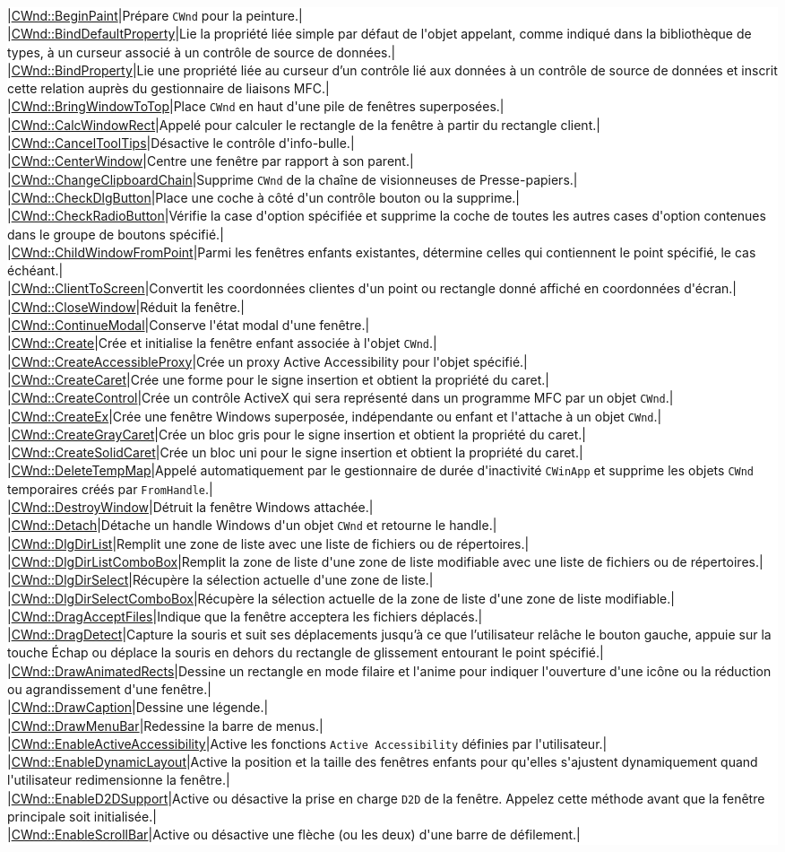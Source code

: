 |[CWnd::BeginPaint](#beginpaint)|Prépare `CWnd` pour la peinture.|  
|[CWnd::BindDefaultProperty](#binddefaultproperty)|Lie la propriété liée simple par défaut de l'objet appelant, comme indiqué dans la bibliothèque de types, à un curseur associé à un contrôle de source de données.|  
|[CWnd::BindProperty](#bindproperty)|Lie une propriété liée au curseur d’un contrôle lié aux données à un contrôle de source de données et inscrit cette relation auprès du gestionnaire de liaisons MFC.|  
|[CWnd::BringWindowToTop](#bringwindowtotop)|Place `CWnd` en haut d'une pile de fenêtres superposées.|  
|[CWnd::CalcWindowRect](#calcwindowrect)|Appelé pour calculer le rectangle de la fenêtre à partir du rectangle client.|  
|[CWnd::CancelToolTips](#canceltooltips)|Désactive le contrôle d'info-bulle.|  
|[CWnd::CenterWindow](#centerwindow)|Centre une fenêtre par rapport à son parent.|  
|[CWnd::ChangeClipboardChain](#changeclipboardchain)|Supprime `CWnd` de la chaîne de visionneuses de Presse-papiers.|  
|[CWnd::CheckDlgButton](#checkdlgbutton)|Place une coche à côté d'un contrôle bouton ou la supprime.|  
|[CWnd::CheckRadioButton](#checkradiobutton)|Vérifie la case d'option spécifiée et supprime la coche de toutes les autres cases d'option contenues dans le groupe de boutons spécifié.|  
|[CWnd::ChildWindowFromPoint](#childwindowfrompoint)|Parmi les fenêtres enfants existantes, détermine celles qui contiennent le point spécifié, le cas échéant.|  
|[CWnd::ClientToScreen](#clienttoscreen)|Convertit les coordonnées clientes d'un point ou rectangle donné affiché en coordonnées d'écran.|  
|[CWnd::CloseWindow](#closewindow)|Réduit la fenêtre.|  
|[CWnd::ContinueModal](#continuemodal)|Conserve l'état modal d'une fenêtre.|  
|[CWnd::Create](#create)|Crée et initialise la fenêtre enfant associée à l'objet `CWnd`.|  
|[CWnd::CreateAccessibleProxy](#createaccessibleproxy)|Crée un proxy Active Accessibility pour l'objet spécifié.|  
|[CWnd::CreateCaret](#createcaret)|Crée une forme pour le signe insertion et obtient la propriété du caret.|  
|[CWnd::CreateControl](#createcontrol)|Crée un contrôle ActiveX qui sera représenté dans un programme MFC par un objet `CWnd`.|  
|[CWnd::CreateEx](#createex)|Crée une fenêtre Windows superposée, indépendante ou enfant et l'attache à un objet `CWnd`.|  
|[CWnd::CreateGrayCaret](#creategraycaret)|Crée un bloc gris pour le signe insertion et obtient la propriété du caret.|  
|[CWnd::CreateSolidCaret](#createsolidcaret)|Crée un bloc uni pour le signe insertion et obtient la propriété du caret.|  
|[CWnd::DeleteTempMap](#deletetempmap)|Appelé automatiquement par le gestionnaire de durée d'inactivité `CWinApp` et supprime les objets `CWnd` temporaires créés par `FromHandle`.|  
|[CWnd::DestroyWindow](#destroywindow)|Détruit la fenêtre Windows attachée.|  
|[CWnd::Detach](#detach)|Détache un handle Windows d'un objet `CWnd` et retourne le handle.|  
|[CWnd::DlgDirList](#dlgdirlist)|Remplit une zone de liste avec une liste de fichiers ou de répertoires.|  
|[CWnd::DlgDirListComboBox](#dlgdirlistcombobox)|Remplit la zone de liste d'une zone de liste modifiable avec une liste de fichiers ou de répertoires.|  
|[CWnd::DlgDirSelect](#dlgdirselect)|Récupère la sélection actuelle d'une zone de liste.|  
|[CWnd::DlgDirSelectComboBox](#dlgdirselectcombobox)|Récupère la sélection actuelle de la zone de liste d'une zone de liste modifiable.|  
|[CWnd::DragAcceptFiles](#dragacceptfiles)|Indique que la fenêtre acceptera les fichiers déplacés.|  
|[CWnd::DragDetect](#dragdetect)|Capture la souris et suit ses déplacements jusqu’à ce que l’utilisateur relâche le bouton gauche, appuie sur la touche Échap ou déplace la souris en dehors du rectangle de glissement entourant le point spécifié.|  
|[CWnd::DrawAnimatedRects](#drawanimatedrects)|Dessine un rectangle en mode filaire et l'anime pour indiquer l'ouverture d'une icône ou la réduction ou agrandissement d'une fenêtre.|  
|[CWnd::DrawCaption](#drawcaption)|Dessine une légende.|  
|[CWnd::DrawMenuBar](#drawmenubar)|Redessine la barre de menus.|  
|[CWnd::EnableActiveAccessibility](#enableactiveaccessibility)|Active les fonctions `Active Accessibility` définies par l'utilisateur.|  
|[CWnd::EnableDynamicLayout](#enabledynamiclayout)|Active la position et la taille des fenêtres enfants pour qu'elles s'ajustent dynamiquement quand l'utilisateur redimensionne la fenêtre.|  
|[CWnd::EnableD2DSupport](#enabled2dsupport)|Active ou désactive la prise en charge `D2D` de la fenêtre. Appelez cette méthode avant que la fenêtre principale soit initialisée.|  
|[CWnd::EnableScrollBar](#enablescrollbar)|Active ou désactive une flèche (ou les deux) d'une barre de défilement.|  